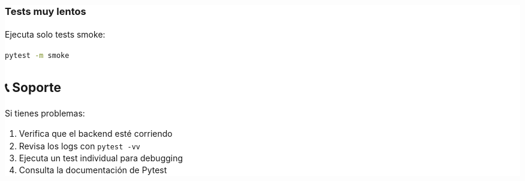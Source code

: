 ### Tests muy lentos
Ejecuta solo tests smoke:
```bash
pytest -m smoke
```

## 📞 Soporte

Si tienes problemas:
1. Verifica que el backend esté corriendo
2. Revisa los logs con `pytest -vv`
3. Ejecuta un test individual para debugging
4. Consulta la documentación de Pytest
